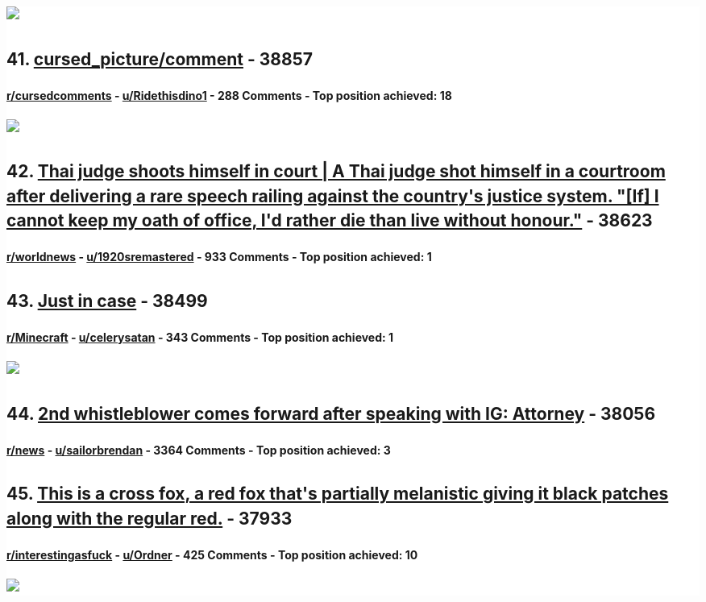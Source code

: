 <a href="https://i.redd.it/luxd87tg2xq31.jpg"><img src="https://b.thumbs.redditmedia.com/QOaoutk6UyIBH153LEbI2ucz5JWbOLHKPDlCC0k4z2w.jpg"></img></a>

## 41. [cursed_picture/comment](http://reddit.com/r/cursedcomments/comments/de51sd/cursed_picturecomment/) - 38857
#### [r/cursedcomments](http://reddit.com/r/cursedcomments) - [u/Ridethisdino1](http://reddit.com/u/Ridethisdino1) - 288 Comments - Top position achieved: 18

<a href="https://i.redd.it/7pxuhutl0yq31.jpg"><img src="https://b.thumbs.redditmedia.com/bHtGs__Y-COeeVq4XBC3dyJl8CYGbjej_mmq-ujj_tI.jpg"></img></a>

## 42. [Thai judge shoots himself in court | A Thai judge shot himself in a courtroom after delivering a rare speech railing against the country's justice system. "[If] I cannot keep my oath of office, I'd rather die than live without honour."](http://reddit.com/r/worldnews/comments/de698w/thai_judge_shoots_himself_in_court_a_thai_judge/) - 38623
#### [r/worldnews](http://reddit.com/r/worldnews) - [u/1920sremastered](http://reddit.com/u/1920sremastered) - 933 Comments - Top position achieved: 1

## 43. [Just in case](http://reddit.com/r/Minecraft/comments/ddzfws/just_in_case/) - 38499
#### [r/Minecraft](http://reddit.com/r/Minecraft) - [u/celerysatan](http://reddit.com/u/celerysatan) - 343 Comments - Top position achieved: 1

<a href="https://i.redd.it/wo7q7wng4vq31.jpg"><img src="https://b.thumbs.redditmedia.com/wH1V_XIG4fhrsj45lP6g-5d3C3bRoAzPBCBK53dV7Xw.jpg"></img></a>

## 44. [2nd whistleblower comes forward after speaking with IG: Attorney](http://reddit.com/r/news/comments/de2mxr/2nd_whistleblower_comes_forward_after_speaking/) - 38056
#### [r/news](http://reddit.com/r/news) - [u/sailorbrendan](http://reddit.com/u/sailorbrendan) - 3364 Comments - Top position achieved: 3

## 45. [This is a cross fox, a red fox that's partially melanistic giving it black patches along with the regular red.](http://reddit.com/r/interestingasfuck/comments/de9ndq/this_is_a_cross_fox_a_red_fox_thats_partially/) - 37933
#### [r/interestingasfuck](http://reddit.com/r/interestingasfuck) - [u/Ordner](http://reddit.com/u/Ordner) - 425 Comments - Top position achieved: 10

<a href="https://i.redd.it/onfprqx6nzq31.jpg"><img src="https://b.thumbs.redditmedia.com/mG8Qogfn-S39BIp5ovxEFUWOtT6moRKcOz6njFa-RNo.jpg"></img></a>
